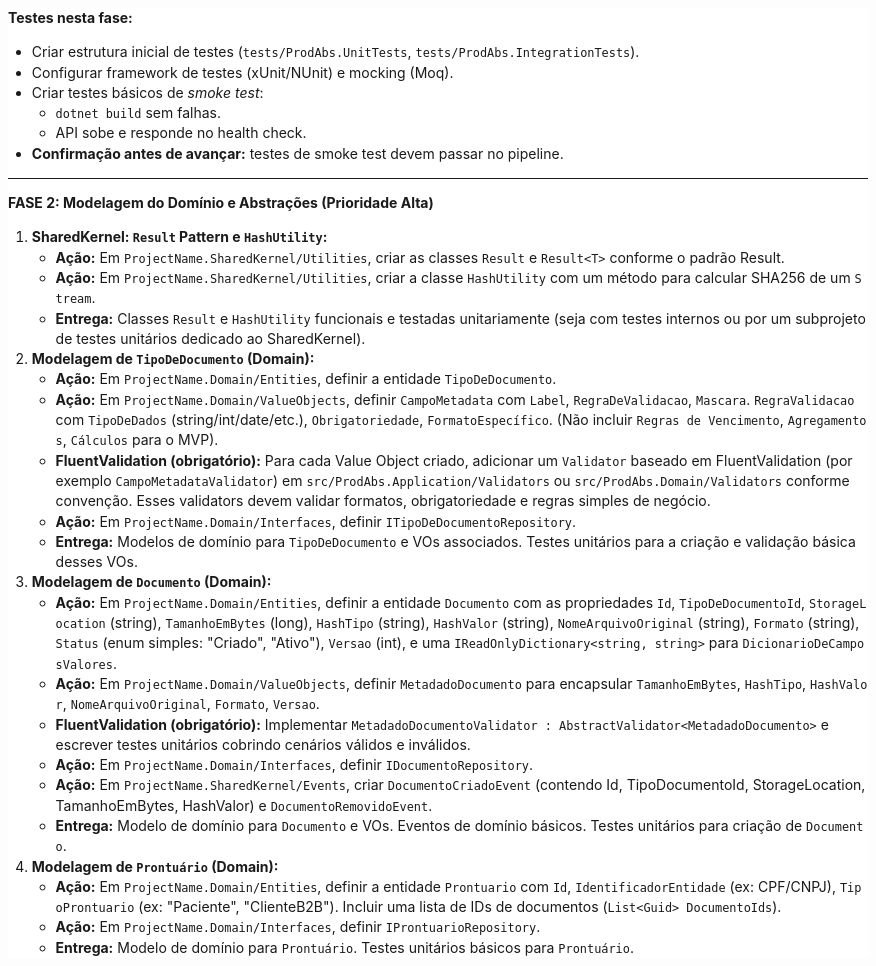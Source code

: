 **Testes nesta fase:**
- Criar estrutura inicial de testes (`tests/ProdAbs.UnitTests`, `tests/ProdAbs.IntegrationTests`).
- Configurar framework de testes (xUnit/NUnit) e mocking (Moq).
- Criar testes básicos de *smoke test*:
  - `dotnet build` sem falhas.
  - API sobe e responde no health check.
- **Confirmação antes de avançar:** testes de smoke test devem passar no pipeline.

---


**FASE 2: Modelagem do Domínio e Abstrações (Prioridade Alta)**

1.  **SharedKernel: `Result` Pattern e `HashUtility`:**
    *   **Ação:** Em `ProjectName.SharedKernel/Utilities`, criar as classes `Result` e `Result<T>` conforme o padrão Result.
    *   **Ação:** Em `ProjectName.SharedKernel/Utilities`, criar a classe `HashUtility` com um método para calcular SHA256 de um `Stream`.
    *   **Entrega:** Classes `Result` e `HashUtility` funcionais e testadas unitariamente (seja com testes internos ou por um subprojeto de testes unitários dedicado ao SharedKernel).
2.  **Modelagem de `TipoDeDocumento` (Domain):**
    *   **Ação:** Em `ProjectName.Domain/Entities`, definir a entidade `TipoDeDocumento`.
    *   **Ação:** Em `ProjectName.Domain/ValueObjects`, definir `CampoMetadata` com `Label`, `RegraDeValidacao`, `Mascara`. `RegraValidacao` com `TipoDeDados` (string/int/date/etc.), `Obrigatoriedade`, `FormatoEspecífico`. (Não incluir `Regras de Vencimento`, `Agregamentos`, `Cálculos` para o MVP).
    *   **FluentValidation (obrigatório):** Para cada Value Object criado, adicionar um `Validator` baseado em FluentValidation (por exemplo `CampoMetadataValidator`) em `src/ProdAbs.Application/Validators` ou `src/ProdAbs.Domain/Validators` conforme convenção. Esses validators devem validar formatos, obrigatoriedade e regras simples de negócio.
    *   **Ação:** Em `ProjectName.Domain/Interfaces`, definir `ITipoDeDocumentoRepository`.
    *   **Entrega:** Modelos de domínio para `TipoDeDocumento` e VOs associados. Testes unitários para a criação e validação básica desses VOs.
3.  **Modelagem de `Documento` (Domain):**
    *   **Ação:** Em `ProjectName.Domain/Entities`, definir a entidade `Documento` com as propriedades `Id`, `TipoDeDocumentoId`, `StorageLocation` (string), `TamanhoEmBytes` (long), `HashTipo` (string), `HashValor` (string), `NomeArquivoOriginal` (string), `Formato` (string), `Status` (enum simples: "Criado", "Ativo"), `Versao` (int), e uma `IReadOnlyDictionary<string, string>` para `DicionarioDeCamposValores`.
    *   **Ação:** Em `ProjectName.Domain/ValueObjects`, definir `MetadadoDocumento` para encapsular `TamanhoEmBytes`, `HashTipo`, `HashValor`, `NomeArquivoOriginal`, `Formato`, `Versao`.
    *   **FluentValidation (obrigatório):** Implementar `MetadadoDocumentoValidator : AbstractValidator<MetadadoDocumento>` e escrever testes unitários cobrindo cenários válidos e inválidos.
    *   **Ação:** Em `ProjectName.Domain/Interfaces`, definir `IDocumentoRepository`.
    *   **Ação:** Em `ProjectName.SharedKernel/Events`, criar `DocumentoCriadoEvent` (contendo Id, TipoDocumentoId, StorageLocation, TamanhoEmBytes, HashValor) e `DocumentoRemovidoEvent`.
    *   **Entrega:** Modelo de domínio para `Documento` e VOs. Eventos de domínio básicos. Testes unitários para criação de `Documento`.
4.  **Modelagem de `Prontuário` (Domain):**
    *   **Ação:** Em `ProjectName.Domain/Entities`, definir a entidade `Prontuario` com `Id`, `IdentificadorEntidade` (ex: CPF/CNPJ), `TipoProntuario` (ex: "Paciente", "ClienteB2B"). Incluir uma lista de IDs de documentos (`List<Guid> DocumentoIds`).
    *   **Ação:** Em `ProjectName.Domain/Interfaces`, definir `IProntuarioRepository`.
    *   **Entrega:** Modelo de domínio para `Prontuário`. Testes unitários básicos para `Prontuário`.
